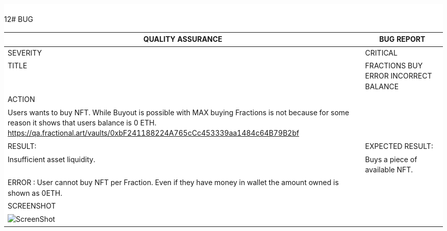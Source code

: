 <br />
12# BUG<br />

| QUALITY ASSURANCE  | BUG REPORT |
| ------------- | ------------- |
| SEVERITY  | CRITICAL|
| TITLE  |   FRACTIONS BUY ERROR INCORRECT BALANCE |
| ACTION |    |
| Users wants to buy NFT. While Buyout is possible with MAX buying Fractions is not because for some reason it shows that users balance is 0 ETH. https://qa.fractional.art/vaults/0xbF241188224A765cCc453339aa1484c64B79B2bf  |  |
| RESULT: | EXPECTED RESULT: |
| Insufficient asset liquidity. | Buys a piece of available NFT. |
| ERROR : User cannot buy NFT per Fraction. Even if they have money in wallet the amount owned is shown as 0ETH. | |
| SCREENSHOT |   |
| ![ScreenShot](https://lh3.googleusercontent.com/BQJCEp36AHyL_MQo9HSPOSln4fhmEN5iYtXkBiOvByl5fLMiFhiGJmZ80Rao75B2_ASFKNECEW8Bqbv4qd5fL5IefQ__rn5j6SCZplB9M5fARWFtDOae9ytgX5MJ7Pvl8vGi6z4V_S6fJRxhPQ7VpOHVu5JF7yRC0C43ZaYGhWtz75BiHHXZSVAJzNrHDb_YeMcuax9b-TcLiI_6hzNHTPk7PYbJBDN0uxUmgzR2dolMPhlQlOb_kJC1ehlUkc86eOYKDDkzdjrcG3XXAyDENbaPSjRAS2kvT19hp5NuQVXkhnFCBODtQLqXsfZVHnOlGZu0dlQfscIUQGZnVVABWg_0uxawIhBb1UjYufBtKfj-QWmqwD-tRw2RG-MrEc3LOOOhJy9C_CyO3MPy6jwSpd_-kxNed3HXu2u2ykSFjMXK-cjegLRMjI0UL10FkafQyZiiVwVr9c7F8T3YGxvsB_OMSGkCWl2Qor5H07Jd7OkL_p-L3MLhnQ_B7M9s4IR0vkzW78bew0hFFMPx6m9MnKopWuQfYDip6I6z85BdJJlJJHyKY6qZ3URgrh22D2qmDITCU_fUfyZc6c-6IUz5E6UZOvmtUTr79wjTycTfjrBQSwLWmtoR9Dc7EJzmRmKveB6ZlCwJp1kqo2NoUzfI2Q_ZZrxT0UHwu7ebpJ7N7GwDkumUKluTugffdQREre8bmI_QtTRpzWhv6W7FWy-YBvA=w917-h516-no?authuser=0) |  |


